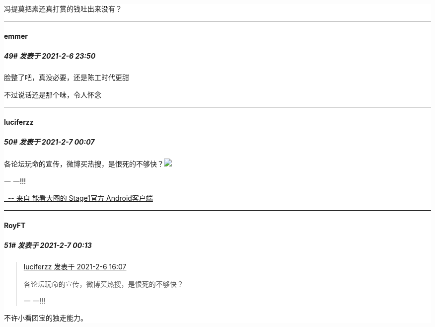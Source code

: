 


冯提莫把素还真打赏的钱吐出来没有？







*****

####  emmer  
##### 49#       发表于 2021-2-6 23:50




脸整了吧，真没必要，还是陈工时代更甜

不过说话还是那个味，令人怀念







*****

####  luciferzz  
##### 50#       发表于 2021-2-7 00:07




各论坛玩命的宣传，微博买热搜，是恨死的不够快？<img src="https://static.saraba1st.com/image/smiley/face2017/049.png" referrerpolicy="no-referrer">

一 一!!!

[  -- 来自 能看大图的 Stage1官方 Android客户端](https://www.coolapk.com/apk/140634)







*****

####  RoyFT  
##### 51#       发表于 2021-2-7 00:13



<blockquote><a href="httphttps://bbs.saraba1st.com/2b/forum.php?mod=redirect&amp;goto=findpost&amp;pid=50261089&amp;ptid=1986653" target="_blank">luciferzz 发表于 2021-2-6 16:07</a>

各论坛玩命的宣传，微博买热搜，是恨死的不够快？


一 一!!!</blockquote>
不许小看团宝的独走能力。





